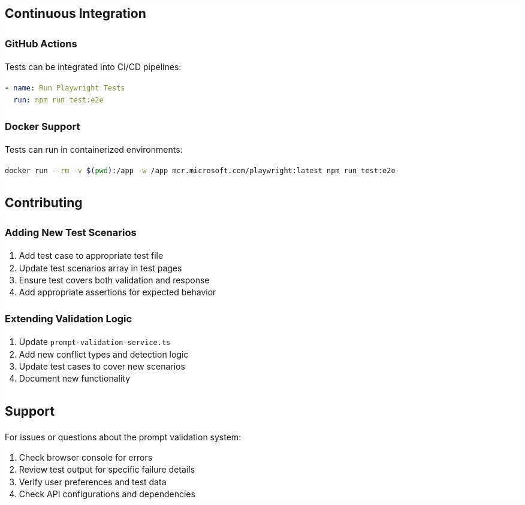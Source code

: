 ## Continuous Integration

### GitHub Actions
Tests can be integrated into CI/CD pipelines:
```yaml
- name: Run Playwright Tests
  run: npm run test:e2e
```

### Docker Support
Tests can run in containerized environments:
```bash
docker run --rm -v $(pwd):/app -w /app mcr.microsoft.com/playwright:latest npm run test:e2e
```

## Contributing

### Adding New Test Scenarios
1. Add test case to appropriate test file
2. Update test scenarios array in test pages
3. Ensure test covers both validation and response
4. Add appropriate assertions for expected behavior

### Extending Validation Logic
1. Update `prompt-validation-service.ts`
2. Add new conflict types and detection logic
3. Update test cases to cover new scenarios
4. Document new functionality

## Support

For issues or questions about the prompt validation system:
1. Check browser console for errors
2. Review test output for specific failure details
3. Verify user preferences and test data
4. Check API configurations and dependencies
